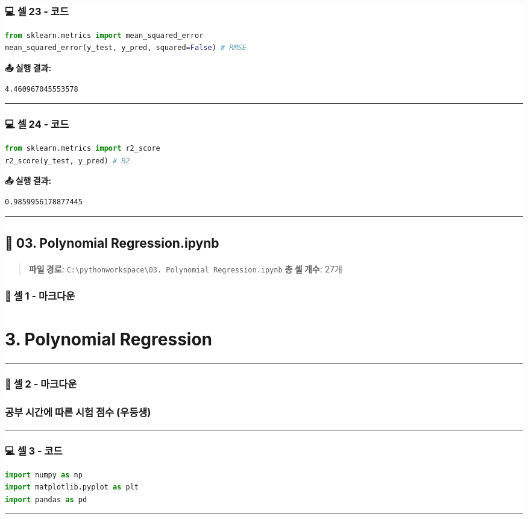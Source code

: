
### 💻 셀 23 - 코드

```python
from sklearn.metrics import mean_squared_error
mean_squared_error(y_test, y_pred, squared=False) # RMSE
```

**📤 실행 결과:**

```
4.460967045553578
```

---

### 💻 셀 24 - 코드

```python
from sklearn.metrics import r2_score
r2_score(y_test, y_pred) # R2
```

**📤 실행 결과:**

```
0.9859956178877445
```

---


## 📓 03. Polynomial Regression.ipynb

> **파일 경로**: `C:\pythonworkspace\03. Polynomial Regression.ipynb`
> **총 셀 개수**: 27개

### 📝 셀 1 - 마크다운

# 3. Polynomial Regression

---

### 📝 셀 2 - 마크다운

### 공부 시간에 따른 시험 점수 (우등생)

---

### 💻 셀 3 - 코드

```python
import numpy as np
import matplotlib.pyplot as plt
import pandas as pd
```

---